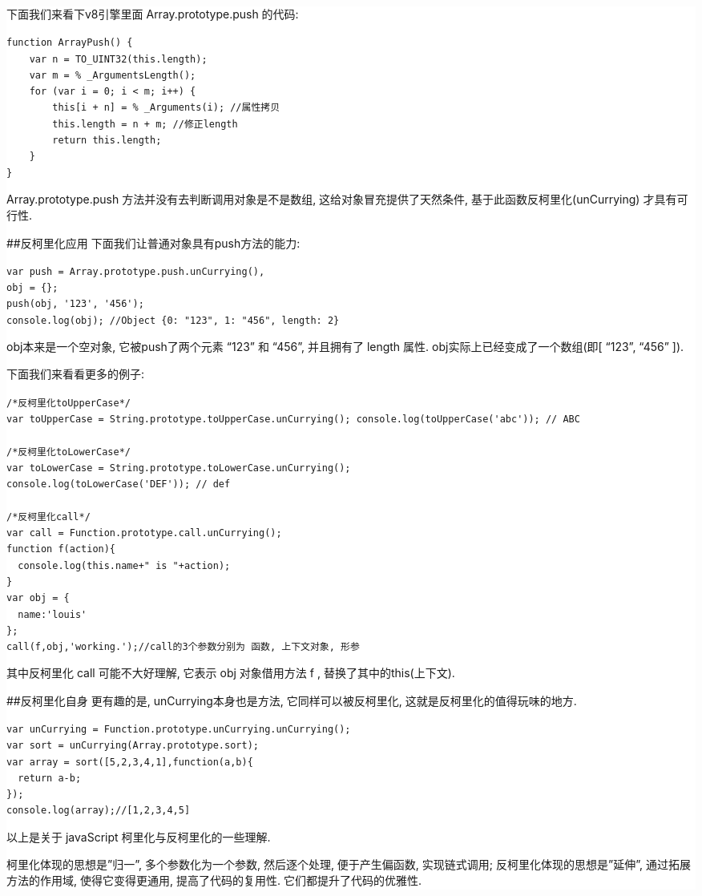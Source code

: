 下面我们来看下v8引擎里面 Array.prototype.push 的代码:

```
function ArrayPush() {
    var n = TO_UINT32(this.length);
    var m = % _ArgumentsLength();
    for (var i = 0; i < m; i++) {
        this[i + n] = % _Arguments(i); //属性拷贝 
        this.length = n + m; //修正length 
        return this.length; 
    } 
}
```

Array.prototype.push 方法并没有去判断调用对象是不是数组, 这给对象冒充提供了天然条件, 基于此函数反柯里化(unCurrying) 才具有可行性.

##反柯里化应用
下面我们让普通对象具有push方法的能力:

```
var push = Array.prototype.push.unCurrying(),
obj = {};
push(obj, '123', '456');
console.log(obj); //Object {0: "123", 1: "456", length: 2}
```

obj本来是一个空对象, 它被push了两个元素 “123” 和 “456”, 并且拥有了 length 属性. obj实际上已经变成了一个数组(即[ “123”, “456” ]).

下面我们来看看更多的例子:

```
/*反柯里化toUpperCase*/
var toUpperCase = String.prototype.toUpperCase.unCurrying(); console.log(toUpperCase('abc')); // ABC

/*反柯里化toLowerCase*/
var toLowerCase = String.prototype.toLowerCase.unCurrying();
console.log(toLowerCase('DEF')); // def

/*反柯里化call*/
var call = Function.prototype.call.unCurrying();
function f(action){
  console.log(this.name+" is "+action);
}
var obj = {
  name:'louis'
};
call(f,obj,'working.');//call的3个参数分别为 函数, 上下文对象, 形参
```

其中反柯里化 call 可能不大好理解, 它表示 obj 对象借用方法 f , 替换了其中的this(上下文).

##反柯里化自身
更有趣的是, unCurrying本身也是方法, 它同样可以被反柯里化, 这就是反柯里化的值得玩味的地方.

```
var unCurrying = Function.prototype.unCurrying.unCurrying();
var sort = unCurrying(Array.prototype.sort);
var array = sort([5,2,3,4,1],function(a,b){
  return a-b;
});
console.log(array);//[1,2,3,4,5]
```

以上是关于 javaScript 柯里化与反柯里化的一些理解.

柯里化体现的思想是”归一”, 多个参数化为一个参数, 然后逐个处理, 便于产生偏函数, 实现链式调用; 反柯里化体现的思想是”延伸”, 通过拓展方法的作用域, 使得它变得更通用, 提高了代码的复用性. 它们都提升了代码的优雅性.